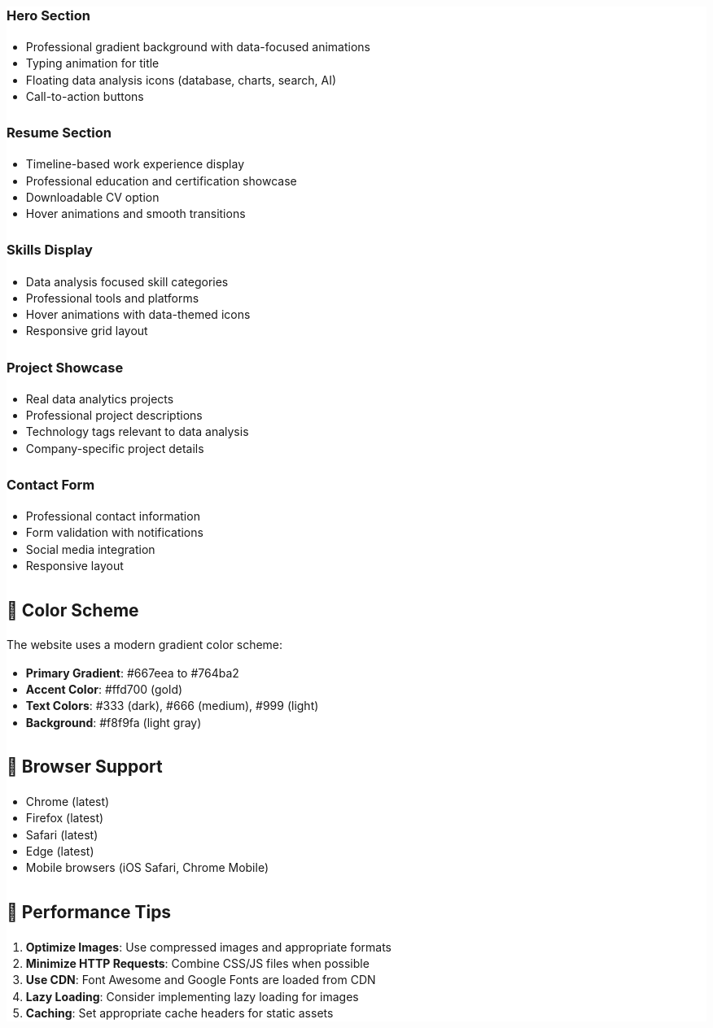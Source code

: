 ### Hero Section
- Professional gradient background with data-focused animations
- Typing animation for title
- Floating data analysis icons (database, charts, search, AI)
- Call-to-action buttons

### Resume Section
- Timeline-based work experience display
- Professional education and certification showcase
- Downloadable CV option
- Hover animations and smooth transitions

### Skills Display
- Data analysis focused skill categories
- Professional tools and platforms
- Hover animations with data-themed icons
- Responsive grid layout

### Project Showcase
- Real data analytics projects
- Professional project descriptions
- Technology tags relevant to data analysis
- Company-specific project details

### Contact Form
- Professional contact information
- Form validation with notifications
- Social media integration
- Responsive layout

## 🌈 Color Scheme

The website uses a modern gradient color scheme:
- **Primary Gradient**: #667eea to #764ba2
- **Accent Color**: #ffd700 (gold)
- **Text Colors**: #333 (dark), #666 (medium), #999 (light)
- **Background**: #f8f9fa (light gray)

## 📱 Browser Support

- Chrome (latest)
- Firefox (latest)
- Safari (latest)
- Edge (latest)
- Mobile browsers (iOS Safari, Chrome Mobile)

## 🔧 Performance Tips

1. **Optimize Images**: Use compressed images and appropriate formats
2. **Minimize HTTP Requests**: Combine CSS/JS files when possible
3. **Use CDN**: Font Awesome and Google Fonts are loaded from CDN
4. **Lazy Loading**: Consider implementing lazy loading for images
5. **Caching**: Set appropriate cache headers for static assets
